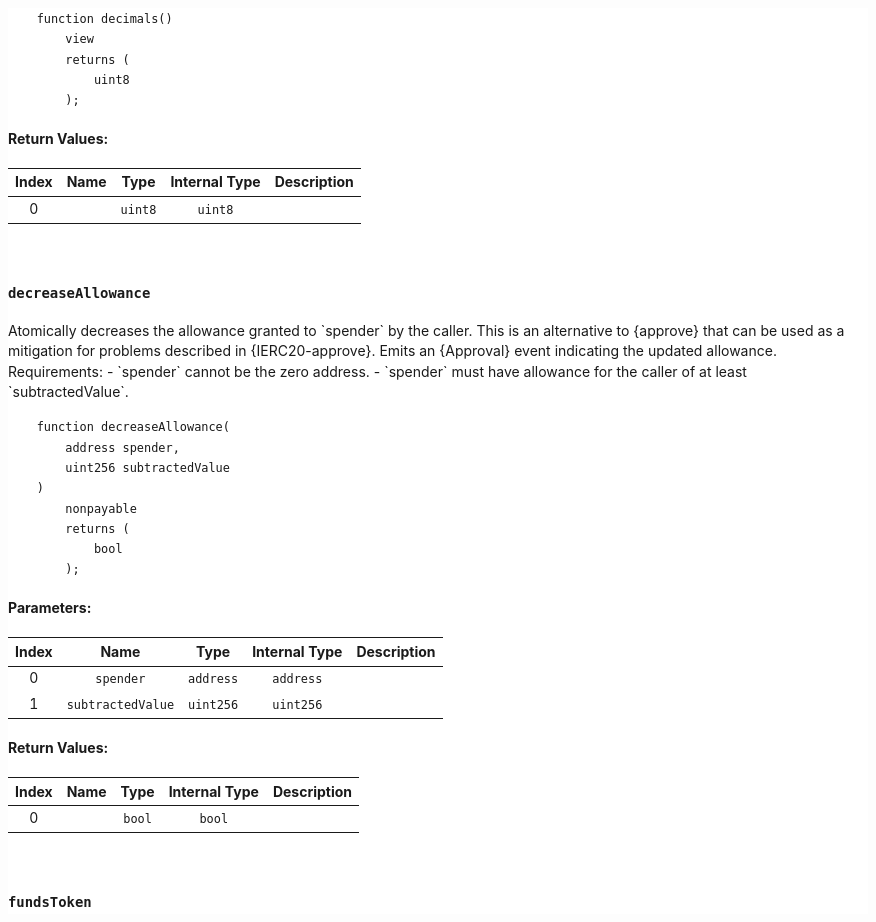 ```solidity
    function decimals()
        view
        returns (
            uint8
        );
```



#### Return Values:
| Index | Name | Type | Internal Type | Description |
| :---: | :--: | :--: | :-----------: | :---------- |
| 0 |  | `uint8` | `uint8` |  |


<br />

### `decreaseAllowance`

Atomically decreases the allowance granted to &#x60;spender&#x60; by the caller. This is an alternative to {approve} that can be used as a mitigation for problems described in {IERC20-approve}. Emits an {Approval} event indicating the updated allowance. Requirements: - &#x60;spender&#x60; cannot be the zero address. - &#x60;spender&#x60; must have allowance for the caller of at least &#x60;subtractedValue&#x60;.

```solidity
    function decreaseAllowance(
        address spender,
        uint256 subtractedValue
    )
        nonpayable
        returns (
            bool
        );
```

#### Parameters:
| Index | Name | Type | Internal Type | Description |
| :---: | :--: | :--: | :-----------: | :---------- |
| 0 | `spender` | `address` | `address` |  |
| 1 | `subtractedValue` | `uint256` | `uint256` |  |


#### Return Values:
| Index | Name | Type | Internal Type | Description |
| :---: | :--: | :--: | :-----------: | :---------- |
| 0 |  | `bool` | `bool` |  |


<br />

### `fundsToken`
